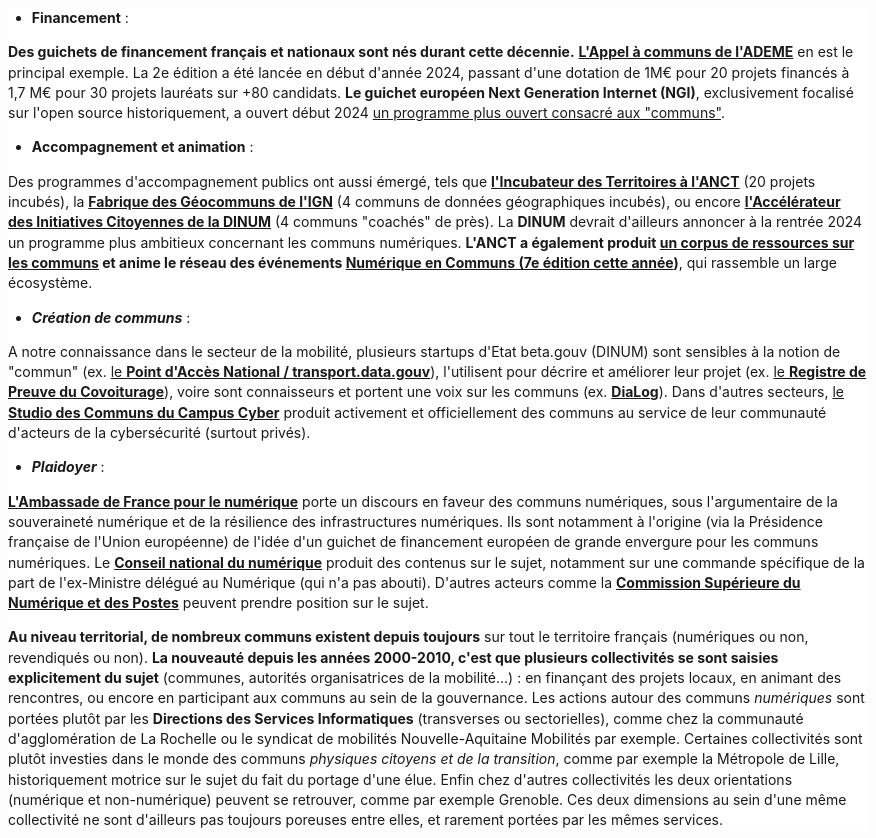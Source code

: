 - **Financement** : 

**Des guichets de financement français et nationaux sont nés durant cette décennie.**
[**L'Appel à communs de l'ADEME**](https://wiki.resilience-territoire.ademe.fr/wiki/Accueil) en est le principal exemple. La 2e édition a été lancée en début d'année 2024, passant d'une dotation de 1M€ pour 20 projets financés à 1,7 M€ pour 30 projets lauréats sur +80 candidats. **Le guichet européen Next Generation Internet (NGI)**, exclusivement focalisé sur l'open source historiquement, a ouvert début 2024 [un programme plus ouvert consacré aux "communs"](https://nlnet.nl/commonsfund/). 

- **Accompagnement et animation** : 

Des programmes d'accompagnement publics ont aussi émergé, tels que [**l'Incubateur des Territoires à l'ANCT**](https://agence-cohesion-territoires.gouv.fr/incubateur-des-territoires-57) (20 projets incubés), la [**Fabrique des Géocommuns de l'IGN**](https://www.ign.fr/institut/la-fabrique-des-geocommuns-incubateur-de-communs-lign) (4 communs de données géographiques incubés), ou encore [**l'Accélérateur des Initiatives Citoyennes de la DINUM**](https://communs.beta.gouv.fr/) (4 communs "coachés" de près). La **DINUM** devrait d'ailleurs annoncer à la rentrée 2024 un programme plus ambitieux concernant les communs numériques. **L'ANCT a également produit [un corpus de ressources sur les communs](https://labo.societenumerique.gouv.fr/fr/tous-les-contenus/?thematics=communs) et anime le réseau des événements [Numérique en Communs (7e édition cette année](https://numerique-en-communs.fr/))**, qui rassemble un large écosystème. 

- ***Création de communs*** : 

A notre connaissance dans le secteur de la mobilité, plusieurs startups d'Etat beta.gouv (DINUM) sont sensibles à la notion de "commun" (ex. [le **Point d'Accès National / transport.data.gouv**](https://transport.data.gouv.fr/)), l'utilisent pour décrire et améliorer leur projet (ex. [le **Registre de Preuve du Covoiturage**](https://wiki.lafabriquedesmobilites.fr/wiki/Registre_de_Preuve_de_Covoiturage_(RPC))), voire sont connaisseurs et portent une voix sur les communs (ex. [**DiaLog**](https://wiki.lafabriquedesmobilites.fr/wiki/DiaLog)). 
Dans d'autres secteurs, [le **Studio des Communs du Campus Cyber**](https://campuscyber.fr/studios-des-communs/) produit activement et officiellement des communs au service de leur communauté d'acteurs de la cybersécurité (surtout privés). 

- ***Plaidoyer*** : 

[**L'Ambassade de France pour le numérique**](https://www.diplomatie.gouv.fr/fr/politique-etrangere-de-la-france/diplomatie-numerique/blog-de-l-equipe/article/les-communs-au-service-d-un-modele-europeen-de-souverainete-numerique-non) porte un discours en faveur des communs numériques, sous l'argumentaire de la souveraineté numérique et de la résilience des infrastructures numériques. Ils sont notamment à l'origine (via la Présidence française de l'Union européenne) de l'idée d'un guichet de financement européen de grande envergure pour les communs numériques. Le [**Conseil national du numérique**](https://cnnumerique.fr/nos-travaux/les-communs-numeriques-un-pas-vers-une-societe-de-la-contribution) produit des contenus sur le sujet, notamment sur une commande spécifique de la part de l'ex-Ministre délégué au Numérique (qui n'a pas abouti). D'autres acteurs comme la [**Commission Supérieure du Numérique et des Postes**](https://csnp.fr/wp-content/uploads/2023/11/Avis-n%C2%B02023-09-du-08-novembre-2023-sur-les-communs-numeriques-1.pdf) peuvent prendre position sur le sujet.

**Au niveau territorial, de nombreux communs existent depuis toujours** sur tout le territoire français (numériques ou non, revendiqués ou non). **La nouveauté depuis les années 2000-2010, c'est que plusieurs collectivités se sont saisies explicitement du sujet** (communes, autorités organisatrices de la mobilité...) : en finançant des projets locaux, en animant des rencontres, ou encore en participant aux communs au sein de la gouvernance. 
Les actions autour des communs *numériques* sont portées plutôt par les **Directions des Services Informatiques** (transverses ou sectorielles), comme chez la communauté d'agglomération de La Rochelle ou le syndicat de mobilités Nouvelle-Aquitaine Mobilités par exemple.
Certaines collectivités sont plutôt investies dans le monde des communs *physiques citoyens et de la transition*, comme par exemple la Métropole de Lille, historiquement motrice sur le sujet du fait du portage d'une élue. 
Enfin chez d'autres collectivités les deux orientations (numérique et non-numérique) peuvent se retrouver, comme par exemple Grenoble. Ces deux dimensions au sein d'une même collectivité ne sont d'ailleurs pas toujours poreuses entre elles, et rarement portées par les mêmes services. 
